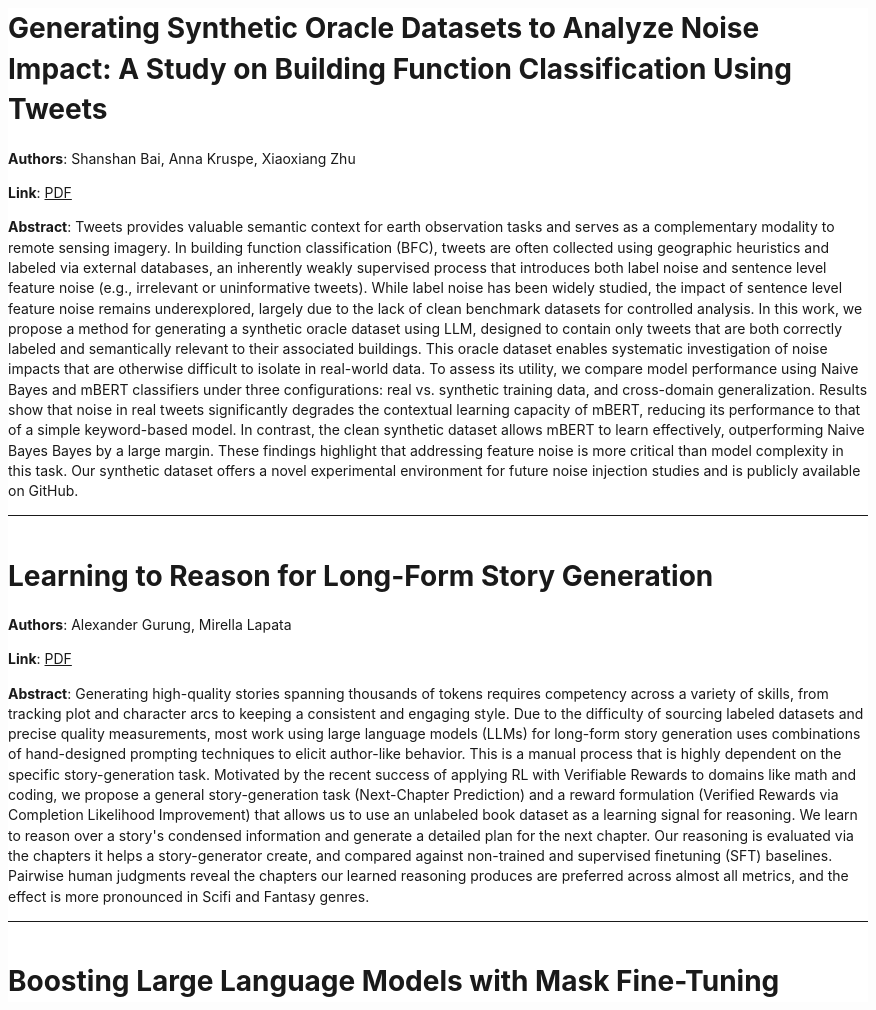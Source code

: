 # Generating Synthetic Oracle Datasets to Analyze Noise Impact: A Study on Building Function Classification Using Tweets 

**Authors**: Shanshan Bai, Anna Kruspe, Xiaoxiang Zhu  

**Link**: [PDF](https://arxiv.org/pdf/2503.22856)  

**Abstract**: Tweets provides valuable semantic context for earth observation tasks and serves as a complementary modality to remote sensing imagery. In building function classification (BFC), tweets are often collected using geographic heuristics and labeled via external databases, an inherently weakly supervised process that introduces both label noise and sentence level feature noise (e.g., irrelevant or uninformative tweets). While label noise has been widely studied, the impact of sentence level feature noise remains underexplored, largely due to the lack of clean benchmark datasets for controlled analysis. In this work, we propose a method for generating a synthetic oracle dataset using LLM, designed to contain only tweets that are both correctly labeled and semantically relevant to their associated buildings. This oracle dataset enables systematic investigation of noise impacts that are otherwise difficult to isolate in real-world data. To assess its utility, we compare model performance using Naive Bayes and mBERT classifiers under three configurations: real vs. synthetic training data, and cross-domain generalization. Results show that noise in real tweets significantly degrades the contextual learning capacity of mBERT, reducing its performance to that of a simple keyword-based model. In contrast, the clean synthetic dataset allows mBERT to learn effectively, outperforming Naive Bayes Bayes by a large margin. These findings highlight that addressing feature noise is more critical than model complexity in this task. Our synthetic dataset offers a novel experimental environment for future noise injection studies and is publicly available on GitHub. 

---
# Learning to Reason for Long-Form Story Generation 

**Authors**: Alexander Gurung, Mirella Lapata  

**Link**: [PDF](https://arxiv.org/pdf/2503.22828)  

**Abstract**: Generating high-quality stories spanning thousands of tokens requires competency across a variety of skills, from tracking plot and character arcs to keeping a consistent and engaging style. Due to the difficulty of sourcing labeled datasets and precise quality measurements, most work using large language models (LLMs) for long-form story generation uses combinations of hand-designed prompting techniques to elicit author-like behavior. This is a manual process that is highly dependent on the specific story-generation task. Motivated by the recent success of applying RL with Verifiable Rewards to domains like math and coding, we propose a general story-generation task (Next-Chapter Prediction) and a reward formulation (Verified Rewards via Completion Likelihood Improvement) that allows us to use an unlabeled book dataset as a learning signal for reasoning. We learn to reason over a story's condensed information and generate a detailed plan for the next chapter. Our reasoning is evaluated via the chapters it helps a story-generator create, and compared against non-trained and supervised finetuning (SFT) baselines. Pairwise human judgments reveal the chapters our learned reasoning produces are preferred across almost all metrics, and the effect is more pronounced in Scifi and Fantasy genres. 

---
# Boosting Large Language Models with Mask Fine-Tuning 
